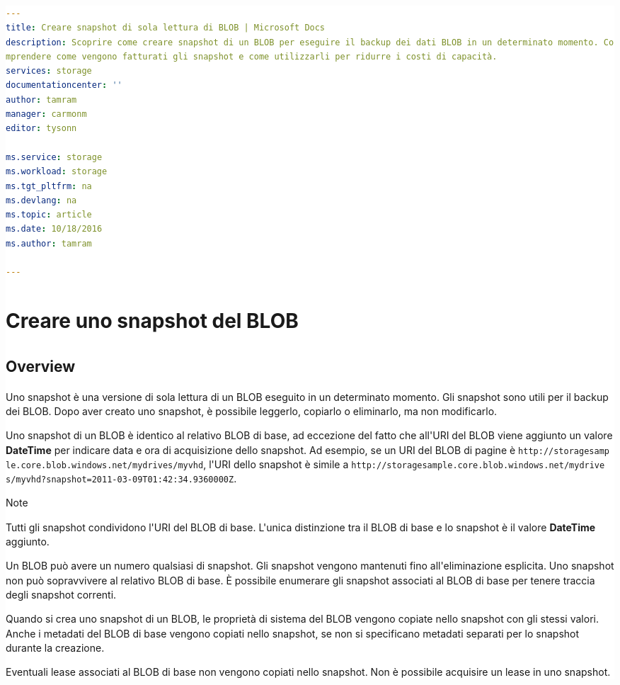 ```yaml
---
title: Creare snapshot di sola lettura di BLOB | Microsoft Docs
description: Scoprire come creare snapshot di un BLOB per eseguire il backup dei dati BLOB in un determinato momento. Comprendere come vengono fatturati gli snapshot e come utilizzarli per ridurre i costi di capacità.
services: storage
documentationcenter: ''
author: tamram
manager: carmonm
editor: tysonn

ms.service: storage
ms.workload: storage
ms.tgt_pltfrm: na
ms.devlang: na
ms.topic: article
ms.date: 10/18/2016
ms.author: tamram

---
```

# <a name="create-a-blob-snapshot"></a>Creare uno snapshot del BLOB
## <a name="overview"></a>Overview
Uno snapshot è una versione di sola lettura di un BLOB eseguito in un determinato momento. Gli snapshot sono utili per il backup dei BLOB. Dopo aver creato uno snapshot, è possibile leggerlo, copiarlo o eliminarlo, ma non modificarlo.

Uno snapshot di un BLOB è identico al relativo BLOB di base, ad eccezione del fatto che all'URI del BLOB viene aggiunto un valore **DateTime** per indicare data e ora di acquisizione dello snapshot. Ad esempio, se un URI del BLOB di pagine è `http://storagesample.core.blob.windows.net/mydrives/myvhd`, l'URI dello snapshot è simile a `http://storagesample.core.blob.windows.net/mydrives/myvhd?snapshot=2011-03-09T01:42:34.9360000Z`. 

> [!NOTE]
> Tutti gli snapshot condividono l'URI del BLOB di base. L'unica distinzione tra il BLOB di base e lo snapshot è il valore **DateTime** aggiunto.
> 
> 

Un BLOB può avere un numero qualsiasi di snapshot. Gli snapshot vengono mantenuti fino all'eliminazione esplicita. Uno snapshot non può sopravvivere al relativo BLOB di base. È possibile enumerare gli snapshot associati al BLOB di base per tenere traccia degli snapshot correnti.

Quando si crea uno snapshot di un BLOB, le proprietà di sistema del BLOB vengono copiate nello snapshot con gli stessi valori. Anche i metadati del BLOB di base vengono copiati nello snapshot, se non si specificano metadati separati per lo snapshot durante la creazione.

Eventuali lease associati al BLOB di base non vengono copiati nello snapshot. Non è possibile acquisire un lease in uno snapshot.

